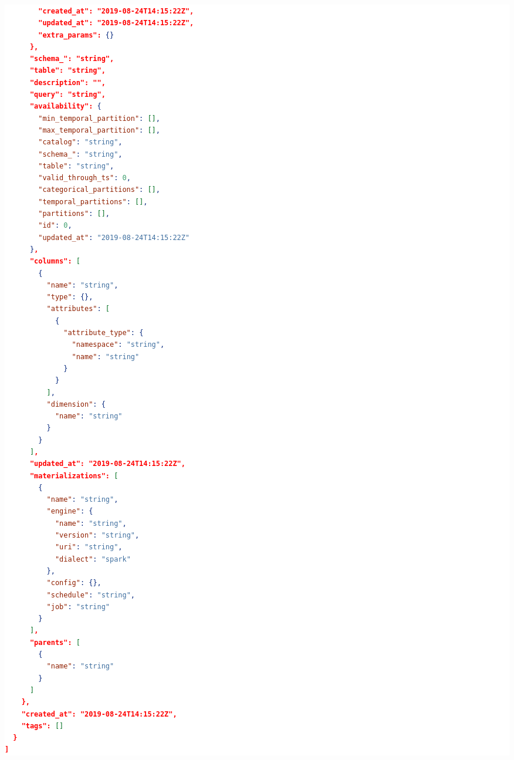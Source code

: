 ```json
        "created_at": "2019-08-24T14:15:22Z",
        "updated_at": "2019-08-24T14:15:22Z",
        "extra_params": {}
      },
      "schema_": "string",
      "table": "string",
      "description": "",
      "query": "string",
      "availability": {
        "min_temporal_partition": [],
        "max_temporal_partition": [],
        "catalog": "string",
        "schema_": "string",
        "table": "string",
        "valid_through_ts": 0,
        "categorical_partitions": [],
        "temporal_partitions": [],
        "partitions": [],
        "id": 0,
        "updated_at": "2019-08-24T14:15:22Z"
      },
      "columns": [
        {
          "name": "string",
          "type": {},
          "attributes": [
            {
              "attribute_type": {
                "namespace": "string",
                "name": "string"
              }
            }
          ],
          "dimension": {
            "name": "string"
          }
        }
      ],
      "updated_at": "2019-08-24T14:15:22Z",
      "materializations": [
        {
          "name": "string",
          "engine": {
            "name": "string",
            "version": "string",
            "uri": "string",
            "dialect": "spark"
          },
          "config": {},
          "schedule": "string",
          "job": "string"
        }
      ],
      "parents": [
        {
          "name": "string"
        }
      ]
    },
    "created_at": "2019-08-24T14:15:22Z",
    "tags": []
  }
]
```
